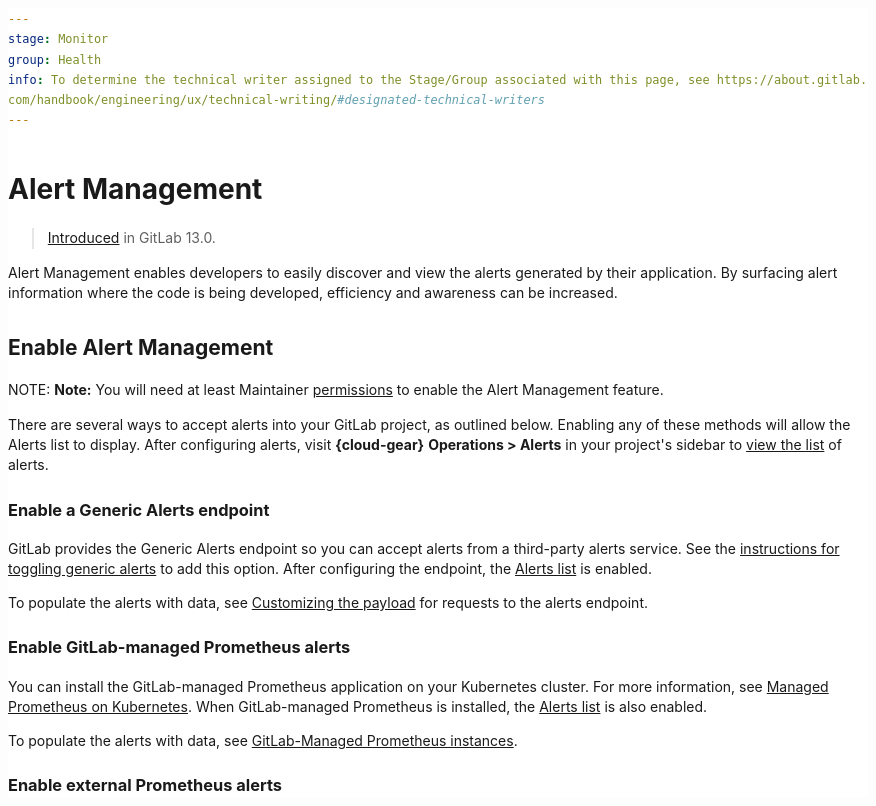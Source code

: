 ```yaml
---
stage: Monitor
group: Health
info: To determine the technical writer assigned to the Stage/Group associated with this page, see https://about.gitlab.com/handbook/engineering/ux/technical-writing/#designated-technical-writers
---
```


# Alert Management

> [Introduced](https://gitlab.com/groups/gitlab-org/-/epics/2877) in GitLab 13.0.

Alert Management enables developers to easily discover and view the alerts
generated by their application. By surfacing alert information where the code is
being developed, efficiency and awareness can be increased.

## Enable Alert Management

NOTE: **Note:**
You will need at least Maintainer [permissions](../../permissions.md) to enable the Alert Management feature.

There are several ways to accept alerts into your GitLab project, as outlined below.
Enabling any of these methods will allow the Alerts list to display. After configuring
alerts, visit **{cloud-gear}** **Operations > Alerts** in your project's sidebar
to [view the list](#alert-management-list) of alerts.

### Enable a Generic Alerts endpoint

GitLab provides the Generic Alerts endpoint so you can accept alerts from a third-party
alerts service. See the
[instructions for toggling generic alerts](../integrations/generic_alerts.md#setting-up-generic-alerts)
to add this option. After configuring the endpoint, the
[Alerts list](#alert-management-list) is enabled.

To populate the alerts with data, see [Customizing the payload](../integrations/generic_alerts.md#customizing-the-payload) for requests to the alerts endpoint.

### Enable GitLab-managed Prometheus alerts

You can install the GitLab-managed Prometheus application on your Kubernetes
cluster. For more information, see
[Managed Prometheus on Kubernetes](../integrations/prometheus.md#managed-prometheus-on-kubernetes).
When GitLab-managed Prometheus is installed, the [Alerts list](#alert-management-list)
is also enabled.

To populate the alerts with data, see
[GitLab-Managed Prometheus instances](../integrations/prometheus.md#managed-prometheus-instances).

### Enable external Prometheus alerts
